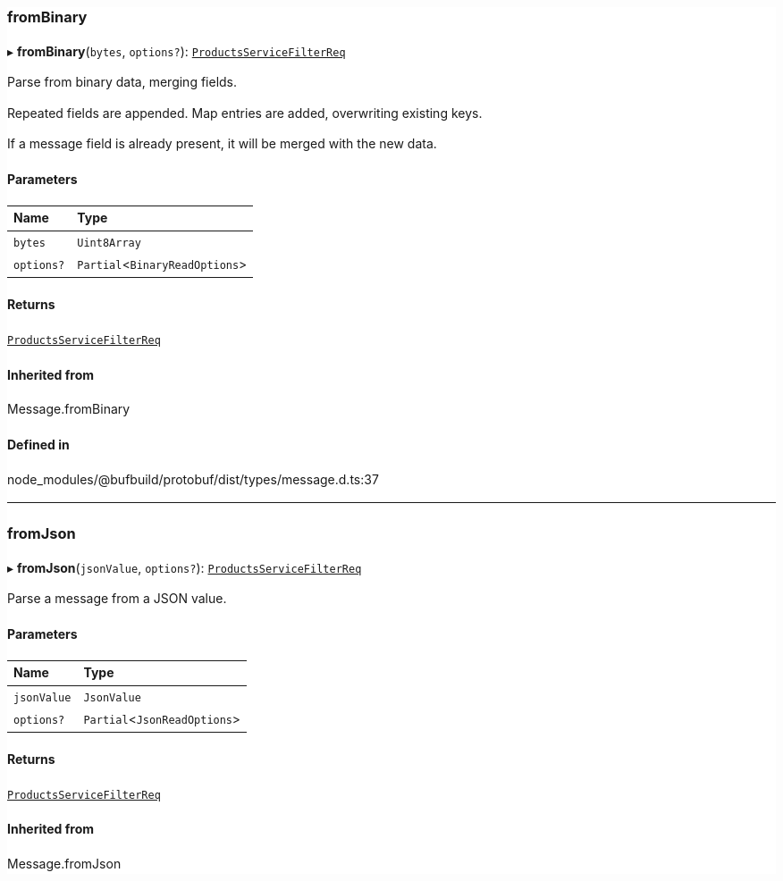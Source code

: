 ### fromBinary

▸ **fromBinary**(`bytes`, `options?`): [`ProductsServiceFilterReq`](ProductsServiceFilterReq.md)

Parse from binary data, merging fields.

Repeated fields are appended. Map entries are added, overwriting
existing keys.

If a message field is already present, it will be merged with the
new data.

#### Parameters

| Name | Type |
| :------ | :------ |
| `bytes` | `Uint8Array` |
| `options?` | `Partial`<`BinaryReadOptions`\> |

#### Returns

[`ProductsServiceFilterReq`](ProductsServiceFilterReq.md)

#### Inherited from

Message.fromBinary

#### Defined in

node_modules/@bufbuild/protobuf/dist/types/message.d.ts:37

___

### fromJson

▸ **fromJson**(`jsonValue`, `options?`): [`ProductsServiceFilterReq`](ProductsServiceFilterReq.md)

Parse a message from a JSON value.

#### Parameters

| Name | Type |
| :------ | :------ |
| `jsonValue` | `JsonValue` |
| `options?` | `Partial`<`JsonReadOptions`\> |

#### Returns

[`ProductsServiceFilterReq`](ProductsServiceFilterReq.md)

#### Inherited from

Message.fromJson
